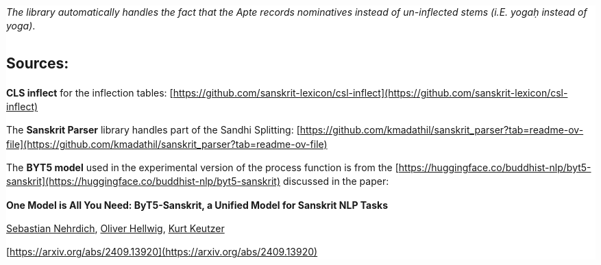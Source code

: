 *The library automatically handles the fact that the Apte records nominatives instead of un-inflected stems (i.E. yogaḥ instead of yoga)*. 

## Sources:

**CLS inflect** for the inflection tables: [https://github.com/sanskrit-lexicon/csl-inflect](https://github.com/sanskrit-lexicon/csl-inflect)

The **Sanskrit Parser** library handles part of the Sandhi Splitting: [https://github.com/kmadathil/sanskrit_parser?tab=readme-ov-file](https://github.com/kmadathil/sanskrit_parser?tab=readme-ov-file)

The **BYT5 model** used in the experimental version of the process function is from the [https://huggingface.co/buddhist-nlp/byt5-sanskrit](https://huggingface.co/buddhist-nlp/byt5-sanskrit) discussed in the paper: 

**One Model is All You Need: ByT5-Sanskrit, a Unified Model for Sanskrit NLP Tasks**

[Sebastian Nehrdich](https://arxiv.org/search/cs?searchtype=author&query=Nehrdich,+S), [Oliver Hellwig](https://arxiv.org/search/cs?searchtype=author&query=Hellwig,+O), [Kurt Keutzer](https://arxiv.org/search/cs?searchtype=author&query=Keutzer,+K)

[https://arxiv.org/abs/2409.13920](https://arxiv.org/abs/2409.13920)

